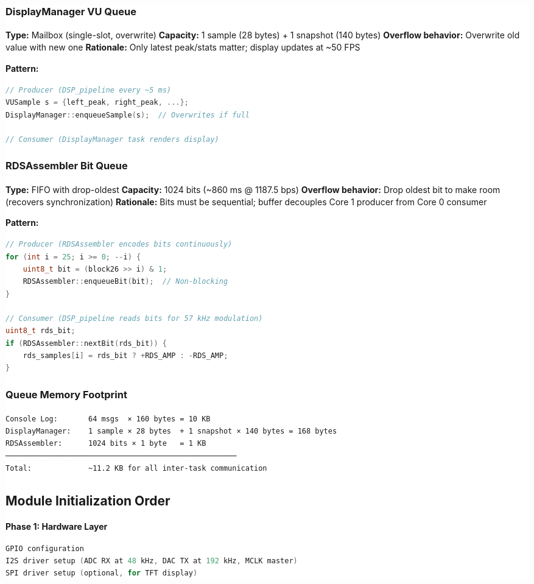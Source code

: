 ### DisplayManager VU Queue
**Type:** Mailbox (single-slot, overwrite)
**Capacity:** 1 sample (28 bytes) + 1 snapshot (140 bytes)
**Overflow behavior:** Overwrite old value with new one
**Rationale:** Only latest peak/stats matter; display updates at ~50 FPS

**Pattern:**
```cpp
// Producer (DSP_pipeline every ~5 ms)
VUSample s = {left_peak, right_peak, ...};
DisplayManager::enqueueSample(s);  // Overwrites if full

// Consumer (DisplayManager task renders display)
```

### RDSAssembler Bit Queue
**Type:** FIFO with drop-oldest
**Capacity:** 1024 bits (~860 ms @ 1187.5 bps)
**Overflow behavior:** Drop oldest bit to make room (recovers synchronization)
**Rationale:** Bits must be sequential; buffer decouples Core 1 producer from Core 0 consumer

**Pattern:**
```cpp
// Producer (RDSAssembler encodes bits continuously)
for (int i = 25; i >= 0; --i) {
    uint8_t bit = (block26 >> i) & 1;
    RDSAssembler::enqueueBit(bit);  // Non-blocking
}

// Consumer (DSP_pipeline reads bits for 57 kHz modulation)
uint8_t rds_bit;
if (RDSAssembler::nextBit(rds_bit)) {
    rds_samples[i] = rds_bit ? +RDS_AMP : -RDS_AMP;
}
```

### Queue Memory Footprint
```
Console Log:       64 msgs  × 160 bytes = 10 KB
DisplayManager:    1 sample × 28 bytes  + 1 snapshot × 140 bytes = 168 bytes
RDSAssembler:      1024 bits × 1 byte   = 1 KB
─────────────────────────────────────────────────────
Total:             ~11.2 KB for all inter-task communication
```

## Module Initialization Order

**Phase 1: Hardware Layer**
```cpp
GPIO configuration
I2S driver setup (ADC RX at 48 kHz, DAC TX at 192 kHz, MCLK master)
SPI driver setup (optional, for TFT display)
```
